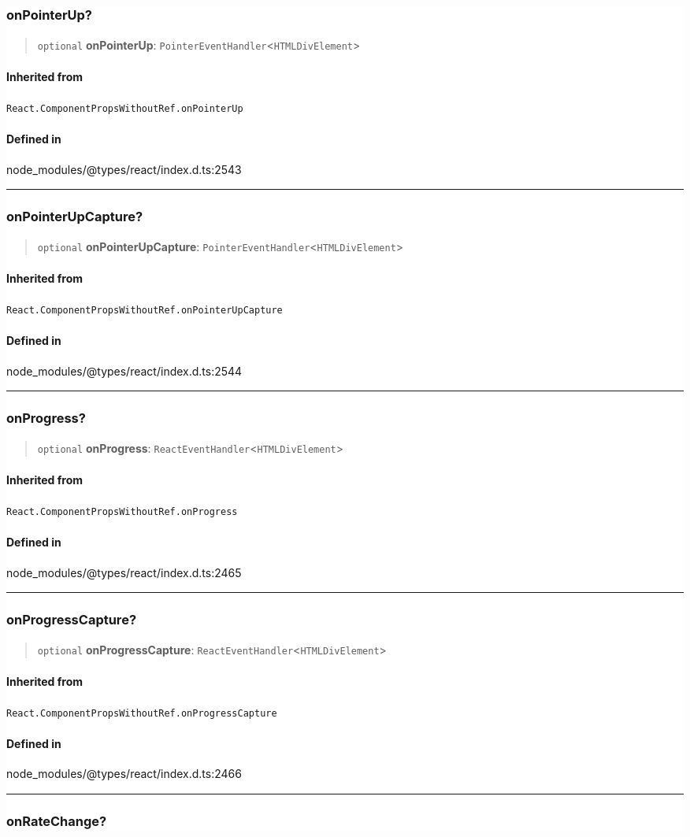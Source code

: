 ### onPointerUp?

> `optional` **onPointerUp**: `PointerEventHandler`\<`HTMLDivElement`\>

#### Inherited from

`React.ComponentPropsWithoutRef.onPointerUp`

#### Defined in

node\_modules/@types/react/index.d.ts:2543

***

### onPointerUpCapture?

> `optional` **onPointerUpCapture**: `PointerEventHandler`\<`HTMLDivElement`\>

#### Inherited from

`React.ComponentPropsWithoutRef.onPointerUpCapture`

#### Defined in

node\_modules/@types/react/index.d.ts:2544

***

### onProgress?

> `optional` **onProgress**: `ReactEventHandler`\<`HTMLDivElement`\>

#### Inherited from

`React.ComponentPropsWithoutRef.onProgress`

#### Defined in

node\_modules/@types/react/index.d.ts:2465

***

### onProgressCapture?

> `optional` **onProgressCapture**: `ReactEventHandler`\<`HTMLDivElement`\>

#### Inherited from

`React.ComponentPropsWithoutRef.onProgressCapture`

#### Defined in

node\_modules/@types/react/index.d.ts:2466

***

### onRateChange?

